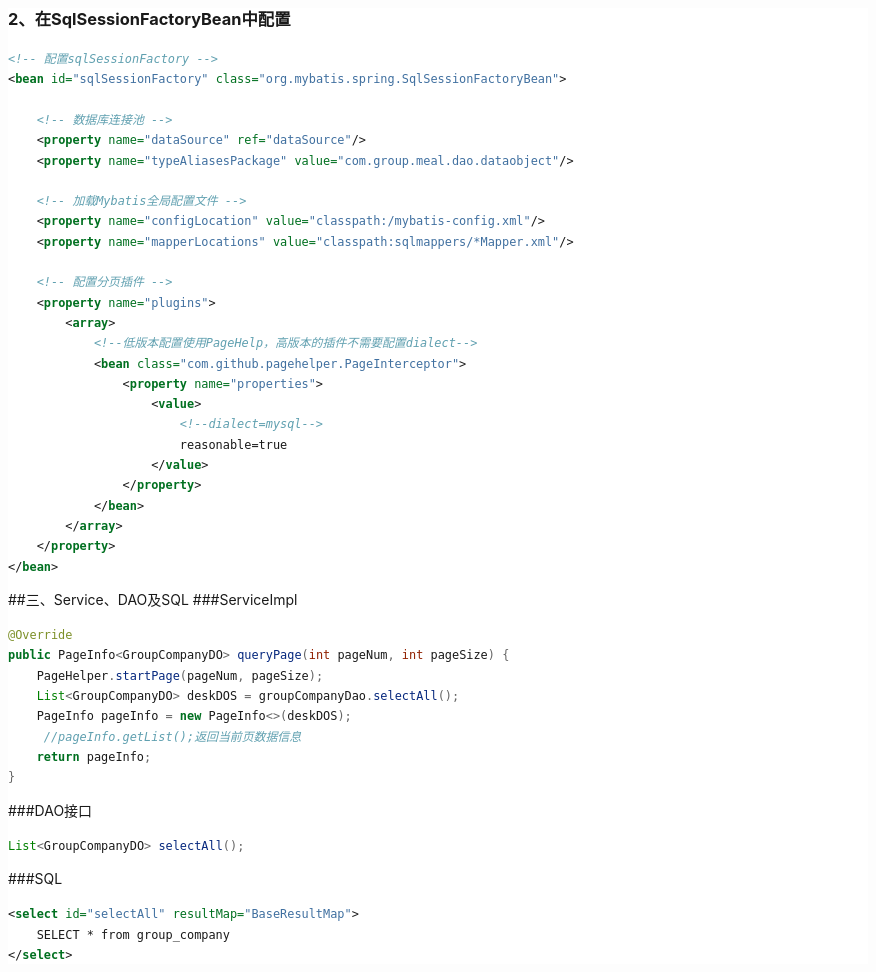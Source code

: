### 2、在SqlSessionFactoryBean中配置

```xml
<!-- 配置sqlSessionFactory -->
<bean id="sqlSessionFactory" class="org.mybatis.spring.SqlSessionFactoryBean">

    <!-- 数据库连接池 -->
    <property name="dataSource" ref="dataSource"/>
    <property name="typeAliasesPackage" value="com.group.meal.dao.dataobject"/>

    <!-- 加载Mybatis全局配置文件 -->
    <property name="configLocation" value="classpath:/mybatis-config.xml"/>
    <property name="mapperLocations" value="classpath:sqlmappers/*Mapper.xml"/>

    <!-- 配置分页插件 -->
    <property name="plugins">
        <array>
            <!--低版本配置使用PageHelp，高版本的插件不需要配置dialect-->
            <bean class="com.github.pagehelper.PageInterceptor">
                <property name="properties">
                    <value>
                        <!--dialect=mysql-->
                        reasonable=true
                    </value>
                </property>
            </bean>
        </array>
    </property>
</bean>
```

##三、Service、DAO及SQL
###ServiceImpl

```java
@Override
public PageInfo<GroupCompanyDO> queryPage(int pageNum, int pageSize) {
    PageHelper.startPage(pageNum, pageSize);
    List<GroupCompanyDO> deskDOS = groupCompanyDao.selectAll();
    PageInfo pageInfo = new PageInfo<>(deskDOS);
     //pageInfo.getList();返回当前页数据信息
    return pageInfo;
}
```

###DAO接口

```java
List<GroupCompanyDO> selectAll();
```

###SQL

```xml
<select id="selectAll" resultMap="BaseResultMap">
    SELECT * from group_company
</select>
```
